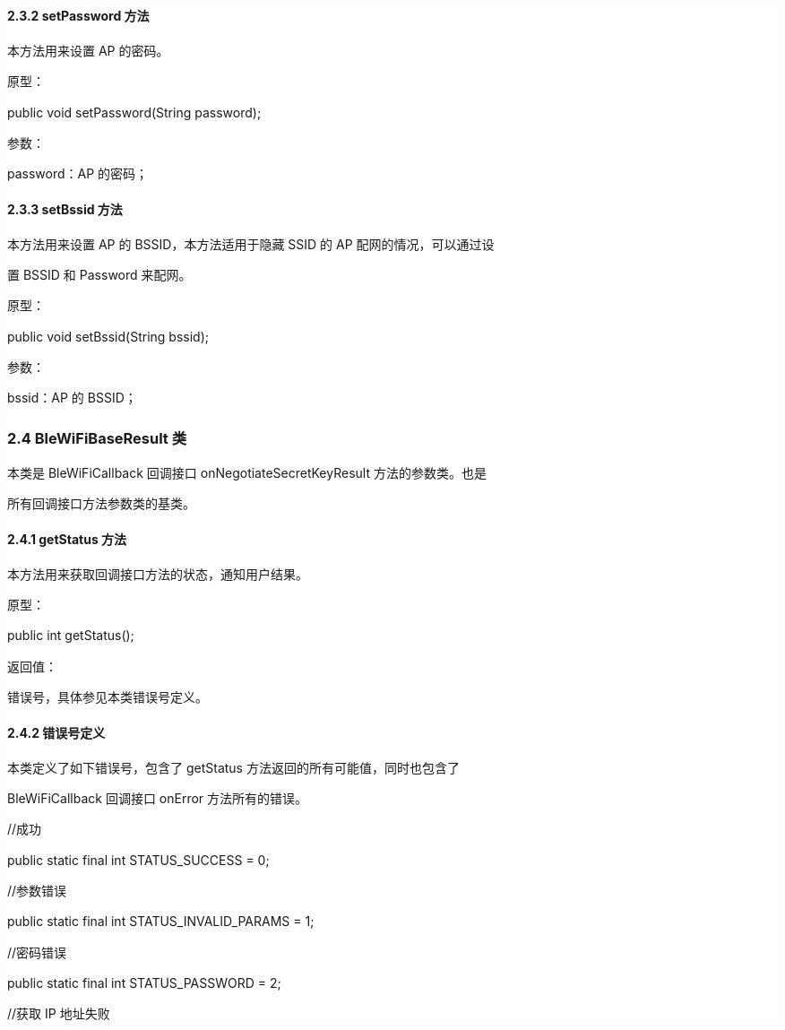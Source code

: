 #### 2.3.2 setPassword 方法

本方法用来设置 AP 的密码。

原型：

public void setPassword(String password);

参数：

password：AP 的密码；

#### 2.3.3 setBssid 方法

本方法用来设置 AP 的 BSSID，本方法适用于隐藏 SSID 的 AP 配网的情况，可以通过设

置 BSSID 和 Password 来配网。

原型：

public void setBssid(String bssid);

参数：

bssid：AP 的 BSSID；

### 2.4 BleWiFiBaseResult 类

本类是 BleWiFiCallback 回调接口 onNegotiateSecretKeyResult 方法的参数类。也是

所有回调接口方法参数类的基类。

#### 2.4.1 getStatus 方法

本方法用来获取回调接口方法的状态，通知用户结果。

原型：

public int getStatus();

返回值：

错误号，具体参见本类错误号定义。

#### 2.4.2 错误号定义

本类定义了如下错误号，包含了 getStatus 方法返回的所有可能值，同时也包含了

BleWiFiCallback 回调接口 onError 方法所有的错误。

//成功

public static final int STATUS_SUCCESS = 0;

//参数错误

public static final int STATUS_INVALID_PARAMS = 1;

//密码错误

public static final int STATUS_PASSWORD = 2;

//获取 IP 地址失败
